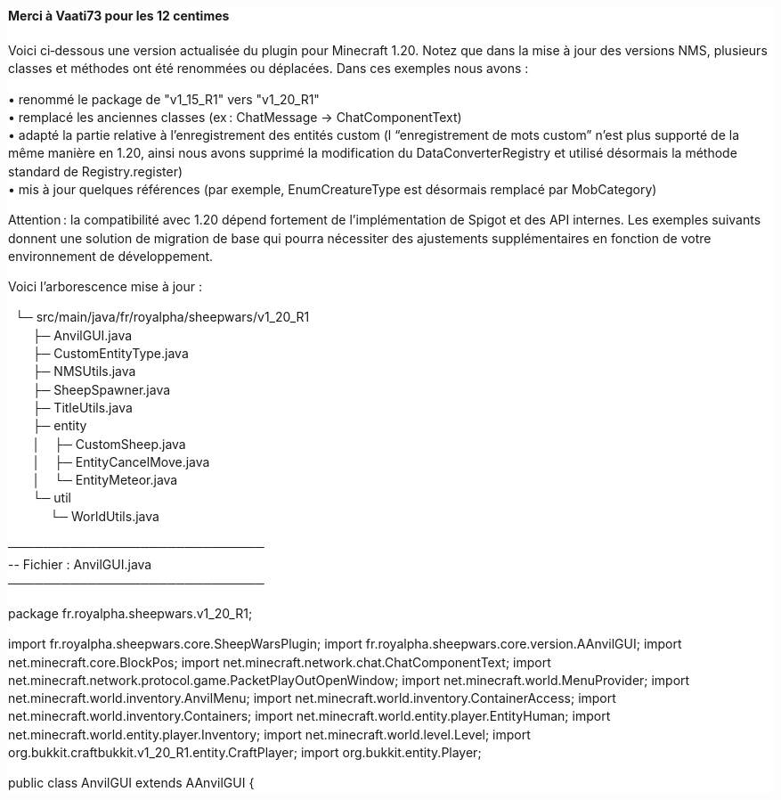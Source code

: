 #### Merci à Vaati73 pour les 12 centimes

Voici ci‑dessous une version actualisée du plugin pour Minecraft 1.20. Notez que dans la mise à jour des versions NMS, plusieurs classes et méthodes ont été renommées ou déplacées. Dans ces exemples nous avons :

• renommé le package de "v1_15_R1" vers "v1_20_R1"  
• remplacé les anciennes classes (ex : ChatMessage → ChatComponentText)  
• adapté la partie relative à l’enregistrement des entités custom (l “enregistrement de mots custom” n’est plus supporté de la même manière en 1.20, ainsi nous avons supprimé la modification du DataConverterRegistry et utilisé désormais la méthode standard de Registry.register)  
• mis à jour quelques références (par exemple, EnumCreatureType est désormais remplacé par MobCategory)  

Attention : la compatibilité avec 1.20 dépend fortement de l’implémentation de Spigot et des API internes. Les exemples suivants donnent une solution de migration de base qui pourra nécessiter des ajustements supplémentaires en fonction de votre environnement de développement.

Voici l’arborescence mise à jour :

  └─ src/main/java/fr/royalpha/sheepwars/v1_20_R1  
       ├─ AnvilGUI.java  
       ├─ CustomEntityType.java  
       ├─ NMSUtils.java  
       ├─ SheepSpawner.java  
       ├─ TitleUtils.java  
       ├─ entity  
       │    ├─ CustomSheep.java  
       │    ├─ EntityCancelMove.java  
       │    └─ EntityMeteor.java  
       └─ util  
            └─ WorldUtils.java  

─────────────────────────────  
-- Fichier : AnvilGUI.java  
─────────────────────────────

package fr.royalpha.sheepwars.v1_20_R1;

import fr.royalpha.sheepwars.core.SheepWarsPlugin;
import fr.royalpha.sheepwars.core.version.AAnvilGUI;
import net.minecraft.core.BlockPos;
import net.minecraft.network.chat.ChatComponentText;
import net.minecraft.network.protocol.game.PacketPlayOutOpenWindow;
import net.minecraft.world.MenuProvider;
import net.minecraft.world.inventory.AnvilMenu;
import net.minecraft.world.inventory.ContainerAccess;
import net.minecraft.world.inventory.Containers;
import net.minecraft.world.entity.player.EntityHuman;
import net.minecraft.world.entity.player.Inventory;
import net.minecraft.world.level.Level;
import org.bukkit.craftbukkit.v1_20_R1.entity.CraftPlayer;
import org.bukkit.entity.Player;

public class AnvilGUI extends AAnvilGUI {
